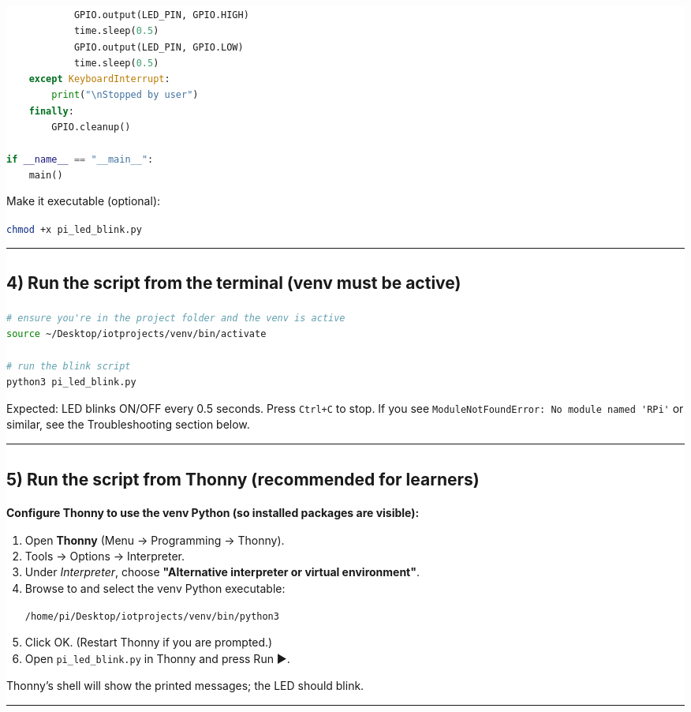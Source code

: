 ```python
            GPIO.output(LED_PIN, GPIO.HIGH)
            time.sleep(0.5)
            GPIO.output(LED_PIN, GPIO.LOW)
            time.sleep(0.5)
    except KeyboardInterrupt:
        print("\nStopped by user")
    finally:
        GPIO.cleanup()

if __name__ == "__main__":
    main()
```

Make it executable (optional):

```bash
chmod +x pi_led_blink.py
```

---

## 4) Run the script from the terminal (venv must be active)

```bash
# ensure you're in the project folder and the venv is active
source ~/Desktop/iotprojects/venv/bin/activate

# run the blink script
python3 pi_led_blink.py
```

Expected: LED blinks ON/OFF every 0.5 seconds. Press `Ctrl+C` to stop. If you see `ModuleNotFoundError: No module named 'RPi'` or similar, see the Troubleshooting section below.

---

## 5) Run the script from **Thonny** (recommended for learners)

**Configure Thonny to use the venv Python (so installed packages are visible):**

1. Open **Thonny** (Menu → Programming → Thonny).
2. Tools → Options → Interpreter.
3. Under *Interpreter*, choose **"Alternative interpreter or virtual environment"**.
4. Browse to and select the venv Python executable:
   ```
   /home/pi/Desktop/iotprojects/venv/bin/python3
   ```
5. Click OK. (Restart Thonny if you are prompted.)
6. Open `pi_led_blink.py` in Thonny and press Run ▶.

Thonny’s shell will show the printed messages; the LED should blink.

---